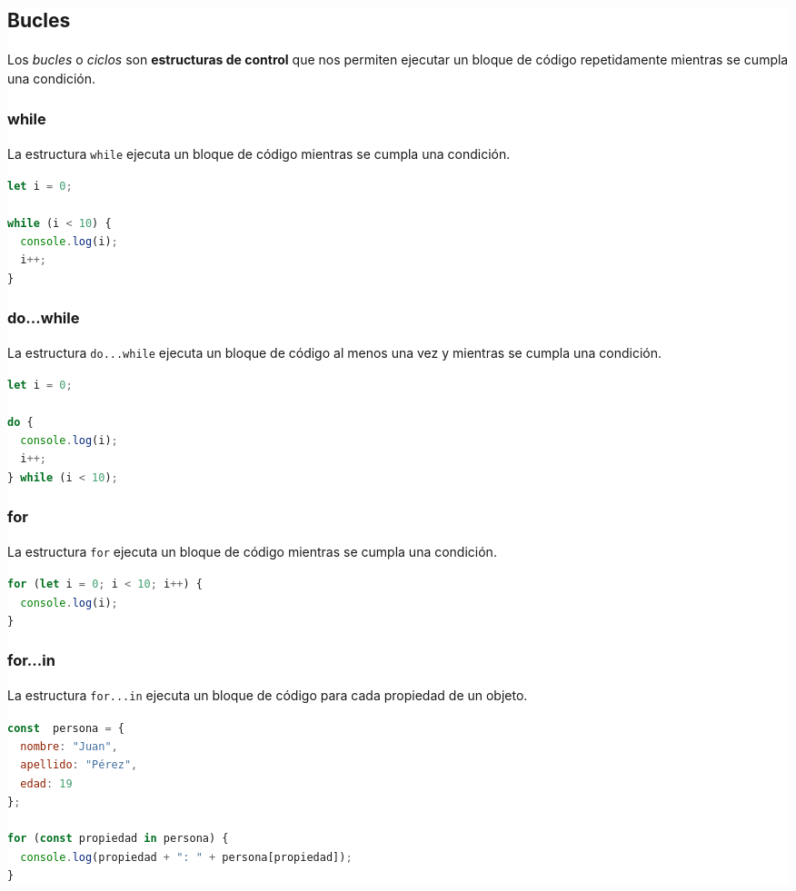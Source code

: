 ## Bucles

Los *bucles* o *ciclos* son **estructuras de control** que nos permiten ejecutar un bloque de código repetidamente mientras se cumpla una condición.

### while

La estructura `while` ejecuta un bloque de código mientras se cumpla una condición.

```javascript
let i = 0;

while (i < 10) {
  console.log(i);
  i++;
}
```

### do...while

La estructura `do...while` ejecuta un bloque de código al menos una vez y mientras se cumpla una condición.

```javascript
let i = 0;

do {
  console.log(i);
  i++;
} while (i < 10);
```

### for

La estructura `for` ejecuta un bloque de código mientras se cumpla una condición.

```javascript
for (let i = 0; i < 10; i++) {
  console.log(i);
}
```

### for...in

La estructura `for...in` ejecuta un bloque de código para cada propiedad de un objeto.

```javascript
const  persona = {
  nombre: "Juan",
  apellido: "Pérez",
  edad: 19
};

for (const propiedad in persona) {
  console.log(propiedad + ": " + persona[propiedad]);
}
```
